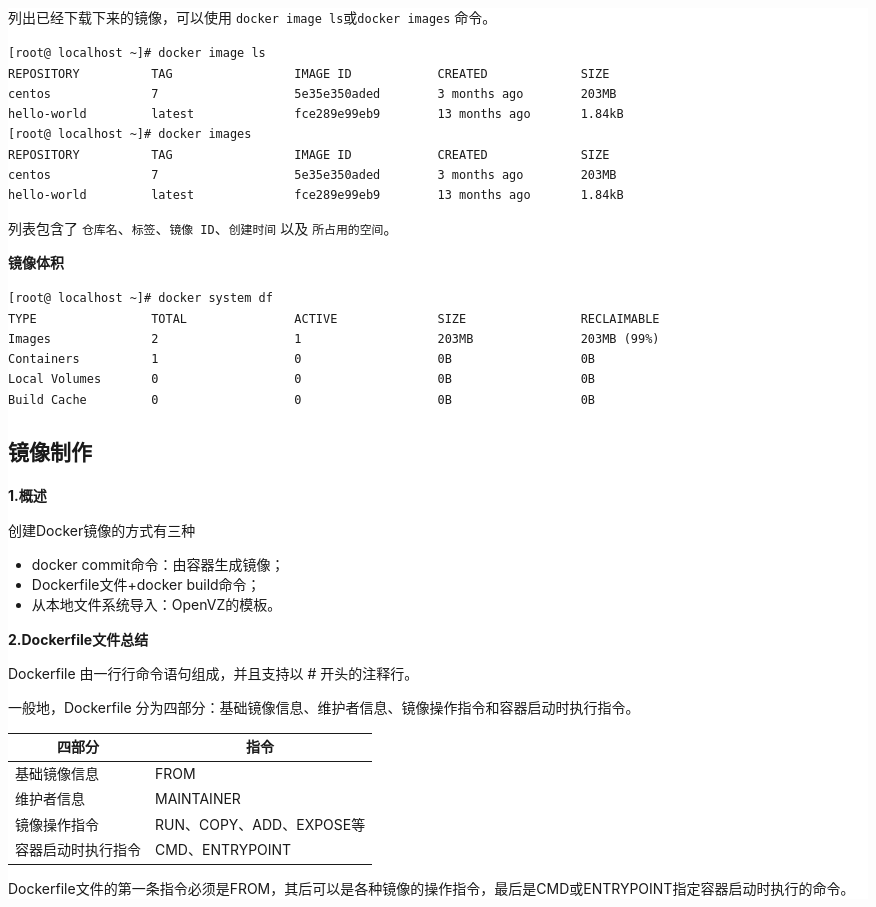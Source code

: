 列出已经下载下来的镜像，可以使用 `docker image ls`或`docker images` 命令。

```shell
[root@ localhost ~]# docker image ls
REPOSITORY          TAG                 IMAGE ID            CREATED             SIZE
centos              7                   5e35e350aded        3 months ago        203MB
hello-world         latest              fce289e99eb9        13 months ago       1.84kB
[root@ localhost ~]# docker images
REPOSITORY          TAG                 IMAGE ID            CREATED             SIZE
centos              7                   5e35e350aded        3 months ago        203MB
hello-world         latest              fce289e99eb9        13 months ago       1.84kB
```

列表包含了 `仓库名`、`标签`、`镜像 ID`、`创建时间` 以及 `所占用的空间`。

**镜像体积**

```shell
[root@ localhost ~]# docker system df
TYPE                TOTAL               ACTIVE              SIZE                RECLAIMABLE
Images              2                   1                   203MB               203MB (99%)
Containers          1                   0                   0B                  0B
Local Volumes       0                   0                   0B                  0B
Build Cache         0                   0                   0B                  0B
```



## 镜像制作



**1.概述**

创建Docker镜像的方式有三种

- docker commit命令：由容器生成镜像；
- Dockerfile文件+docker build命令；
- 从本地文件系统导入：OpenVZ的模板。



**2.Dockerfile文件总结**

Dockerfile 由一行行命令语句组成，并且支持以 # 开头的注释行。

一般地，Dockerfile 分为四部分：基础镜像信息、维护者信息、镜像操作指令和容器启动时执行指令。

| 四部分             | 指令                     |
| ------------------ | ------------------------ |
| 基础镜像信息       | FROM                     |
| 维护者信息         | MAINTAINER               |
| 镜像操作指令       | RUN、COPY、ADD、EXPOSE等 |
| 容器启动时执行指令 | CMD、ENTRYPOINT          |

Dockerfile文件的第一条指令必须是FROM，其后可以是各种镜像的操作指令，最后是CMD或ENTRYPOINT指定容器启动时执行的命令。
